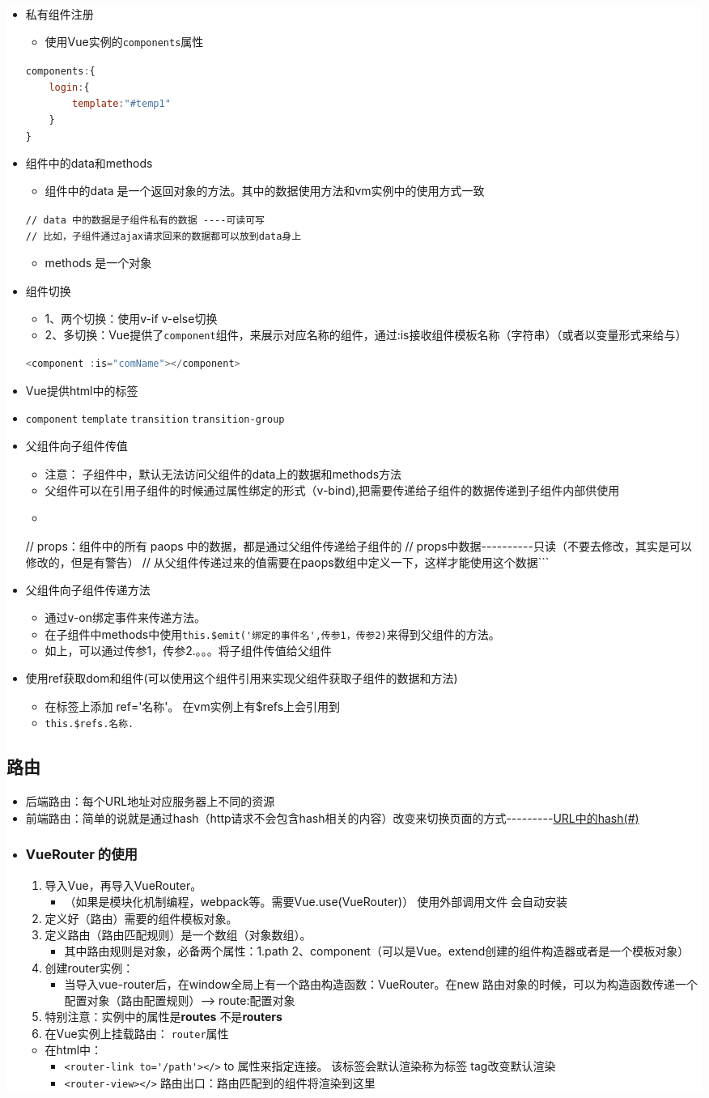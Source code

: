 + 私有组件注册
	- 使用Vue实例的`components`属性	
	```js
	components:{
		login:{
			template:"#temp1"
		}
	}
	```
+ 组件中的data和methods
	- 组件中的data 是一个返回对象的方法。其中的数据使用方法和vm实例中的使用方式一致
	```
	// data 中的数据是子组件私有的数据 ----可读可写
	// 比如，子组件通过ajax请求回来的数据都可以放到data身上
	```
	- methods 是一个对象

+ 组件切换
	- 1、两个切换：使用v-if v-else切换
	- 2、多切换：Vue提供了`component`组件，来展示对应名称的组件，通过:is接收组件模板名称（字符串）（或者以变量形式来给与）
	```js
	<component :is="comName"></component>
	```
+ Vue提供html中的标签
 - `component` `template` `transition`  `transition-group`

+ 父组件向子组件传值
	- 注意： 子组件中，默认无法访问父组件的data上的数据和methods方法
	- 父组件可以在引用子组件的时候通过属性绑定的形式（v-bind),把需要传递给子组件的数据传递到子组件内部供使用
	- ``` 
	// props：组件中的所有 paops 中的数据，都是通过父组件传递给子组件的
    // props中数据----------只读（不要去修改，其实是可以修改的，但是有警告）
    // 从父组件传递过来的值需要在paops数组中定义一下，这样才能使用这个数据```
+ 父组件向子组件传递方法
	- 通过v-on绑定事件来传递方法。
	- 在子组件中methods中使用`this.$emit('绑定的事件名',传参1，传参2)`来得到父组件的方法。
	- 如上，可以通过传参1，传参2.。。。将子组件传值给父组件

+ 使用ref获取dom和组件(可以使用这个组件引用来实现父组件获取子组件的数据和方法)
	- 在标签上添加 ref='名称'。 在vm实例上有$refs上会引用到
	- ```this.$refs.名称.```
 

<span id="router"></span>
## 路由 
+ 后端路由：每个URL地址对应服务器上不同的资源
+ 前端路由：简单的说就是通过hash（http请求不会包含hash相关的内容）改变来切换页面的方式---------[URL中的hash(#)](https://www.cnblogs.com/lishanlei/p/10707824.html)
+ ### VueRouter 的使用
	1. 导入Vue，再导入VueRouter。
		- （如果是模块化机制编程，webpack等。需要Vue.use(VueRouter)） 使用外部调用文件 会自动安装
	2. 定义好（路由）需要的组件模板对象。
	3. 定义路由（路由匹配规则）是一个数组（对象数组）。
		- 其中路由规则是对象，必备两个属性：1.path 2、component（可以是Vue。extend创建的组件构造器或者是一个模板对象）
	4. 创建router实例：
		- 当导入vue-router后，在window全局上有一个路由构造函数：VueRouter。在new 路由对象的时候，可以为构造函数传递一个配置对象（路由配置规则）--> route:配置对象
	5. 特别注意：实例中的属性是**routes**  不是**routers**
	6. 在Vue实例上挂载路由： `router`属性
	- 在html中：
		- `<router-link to='/path'></>` to 属性来指定连接。 该标签<router-link>会默认渲染称为<a>标签 tag改变默认渲染
		- `<router-view></>` 路由出口：路由匹配到的组件将渲染到这里
	